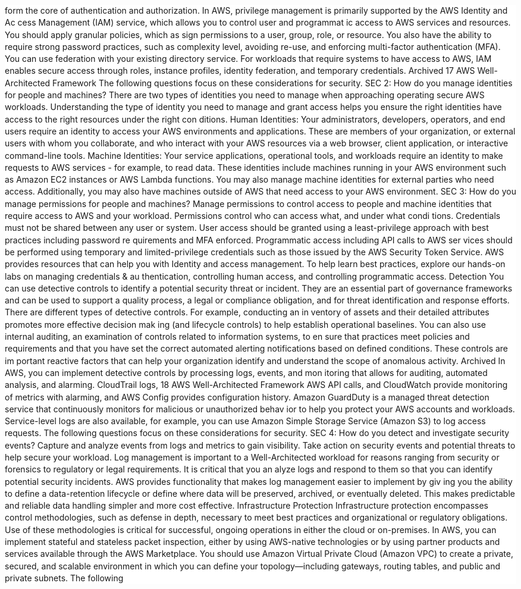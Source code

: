 form the core of authentication and authorization. In AWS, privilege management is primarily supported by the AWS Identity and Ac cess Management (IAM) service, which allows you to control user and programmat ic access to AWS services and resources. You should apply granular policies, which as sign permissions to a user, group, role, or resource. You also have the ability to require strong password practices, such as complexity level, avoiding re-use, and enforcing multi-factor authentication (MFA). You can use federation with your existing directory service. For workloads that require systems to have access to AWS, IAM enables secure access through roles, instance profiles, identity federation, and temporary credentials. Archived 17 AWS Well-Architected Framework The following questions focus on these considerations for security. SEC 2:  How do you manage identities for people and machines? There are two types of identities you need to manage when approaching operating secure AWS workloads. Understanding the type of identity you need to manage and grant access helps you ensure the right identities have access to the right resources under the right con ditions. Human Identities: Your administrators, developers, operators, and end users require an identity to access your AWS environments and applications. These are members of your organization, or external users with whom you collaborate, and who interact with your AWS resources via a web browser, client application, or interactive command-line tools. Machine Identities: Your service applications, operational tools, and workloads require an identity to make requests to AWS services - for example, to read data. These identities include machines running in your AWS environment such as Amazon EC2 instances or AWS Lambda functions. You may also manage machine identities for external parties who need access. Additionally, you may also have machines outside of AWS that need access to your AWS environment. SEC 3:  How do you manage permissions for people and machines? Manage permissions to control access to people and machine identities that require access to AWS and your workload. Permissions control who can access what, and under what condi tions. Credentials must not be shared between any user or system. User access should be granted using a least-privilege approach with best practices including password re quirements and MFA enforced. Programmatic access including API calls to AWS ser vices should be performed using temporary and limited-privilege credentials such as those issued by the AWS Security Token Service. AWS provides resources that can help you with Identity and access management. To help learn best practices, explore our hands-on labs on managing credentials & au thentication, controlling human access, and controlling programmatic access. Detection You can use detective controls to identify a potential security threat or incident. They are an essential part of governance frameworks and can be used to support a quality process, a legal or compliance obligation, and for threat identification and response efforts. There are different types of detective controls. For example, conducting an in ventory of assets and their detailed attributes promotes more effective decision mak ing (and lifecycle controls) to help establish operational baselines. You can also use internal auditing, an examination of controls related to information systems, to en sure that practices meet policies and requirements and that you have set the correct automated alerting notifications based on defined conditions. These controls are im portant reactive factors that can help your organization identify and understand the scope of anomalous activity. Archived In AWS, you can implement detective controls by processing logs, events, and mon itoring that allows for auditing, automated analysis, and alarming. CloudTrail logs, 18 AWS Well-Architected Framework AWS API calls, and CloudWatch provide monitoring of metrics with alarming, and AWS Config provides configuration history. Amazon GuardDuty is a managed threat detection service that continuously monitors for malicious or unauthorized behav ior to help you protect your AWS accounts and workloads. Service-level logs are also available, for example, you can use Amazon Simple Storage Service (Amazon S3) to log access requests. The following questions focus on these considerations for security. SEC 4:  How do you detect and investigate security events? Capture and analyze events from logs and metrics to gain visibility. Take action on security events and potential threats to help secure your workload. Log management is important to a Well-Architected workload for reasons ranging from security or forensics to regulatory or legal requirements. It is critical that you an alyze logs and respond to them so that you can identify potential security incidents. AWS provides functionality that makes log management easier to implement by giv ing you the ability to define a data-retention lifecycle or define where data will be preserved, archived, or eventually deleted. This makes predictable and reliable data handling simpler and more cost effective. Infrastructure Protection Infrastructure protection encompasses control methodologies, such as defense in depth, necessary to meet best practices and organizational or regulatory obligations. Use of these methodologies is critical for successful, ongoing operations in either the cloud or on-premises. In AWS, you can implement stateful and stateless packet inspection, either by using AWS-native technologies or by using partner products and services available through the AWS Marketplace. You should use Amazon Virtual Private Cloud (Amazon VPC) to create a private, secured, and scalable environment in which you can define your topology—including gateways, routing tables, and public and private subnets. The following